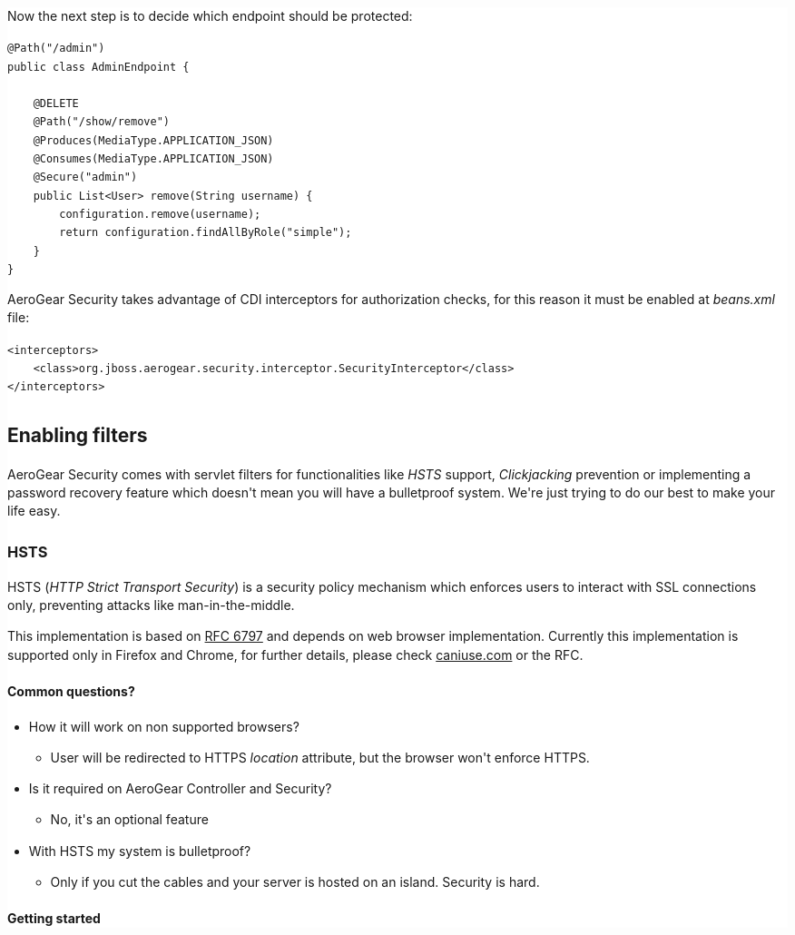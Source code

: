 
Now the next step is to decide which endpoint should be protected:

    @Path("/admin")
    public class AdminEndpoint {

        @DELETE
        @Path("/show/remove")
        @Produces(MediaType.APPLICATION_JSON)
        @Consumes(MediaType.APPLICATION_JSON)
        @Secure("admin")
        public List<User> remove(String username) {
            configuration.remove(username);
            return configuration.findAllByRole("simple");
        }
    }

AeroGear Security takes advantage of CDI interceptors for authorization checks, for this reason it must
be enabled at *beans.xml* file:

    <interceptors>
        <class>org.jboss.aerogear.security.interceptor.SecurityInterceptor</class>
    </interceptors>

## Enabling filters

AeroGear Security comes with servlet filters for functionalities like *HSTS* support, *Clickjacking* prevention or implementing a password recovery feature which doesn't mean you will have a bulletproof system. We're just trying to do our best to make your life easy.

### HSTS

HSTS (*HTTP Strict Transport Security*) is a security policy mechanism which enforces users to interact with SSL connections only, preventing attacks like man-in-the-middle.

This implementation is based on [RFC 6797](http://tools.ietf.org/html/rfc6797) and depends on web browser implementation. Currently this implementation is supported only in Firefox and Chrome, for further details, please check [caniuse.com](http://caniuse.com/#search=hsts) or the RFC.

#### Common questions?


* How it will work on non supported browsers?

	- User will be redirected to HTTPS *location* attribute, but the browser won't enforce HTTPS.

* Is it required on AeroGear Controller and Security?

	- No, it's an optional feature

* With HSTS my system is bulletproof?

	- Only if you cut the cables and your server is hosted on an island. Security is hard.


#### Getting started
